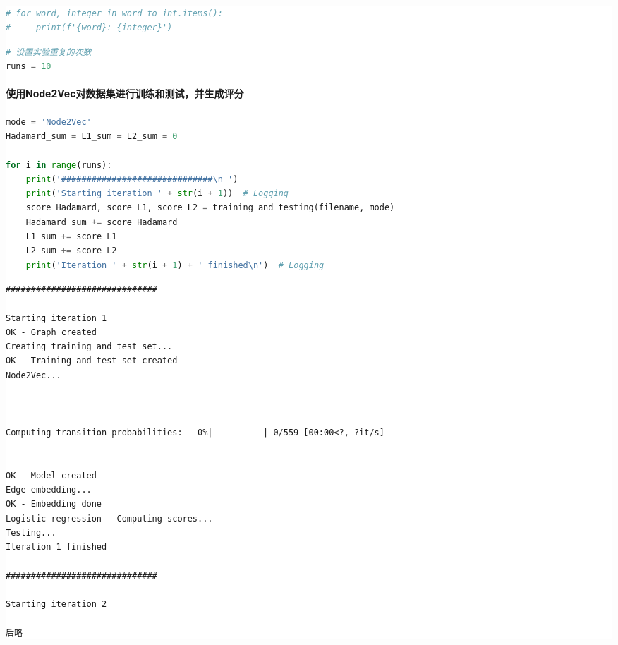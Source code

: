 ```python
# for word, integer in word_to_int.items():
#     print(f'{word}: {integer}')


```


```python
# 设置实验重复的次数
runs = 10

```

#### 使用Node2Vec对数据集进行训练和测试，并生成评分


```python
mode = 'Node2Vec'
Hadamard_sum = L1_sum = L2_sum = 0

for i in range(runs):
    print('##############################\n ')
    print('Starting iteration ' + str(i + 1))  # Logging
    score_Hadamard, score_L1, score_L2 = training_and_testing(filename, mode)
    Hadamard_sum += score_Hadamard
    L1_sum += score_L1
    L2_sum += score_L2
    print('Iteration ' + str(i + 1) + ' finished\n')  # Logging
```

    ##############################
     
    Starting iteration 1
    OK - Graph created
    Creating training and test set...
    OK - Training and test set created
    Node2Vec...
    


    Computing transition probabilities:   0%|          | 0/559 [00:00<?, ?it/s]


    OK - Model created
    Edge embedding...
    OK - Embedding done
    Logistic regression - Computing scores...
    Testing...
    Iteration 1 finished
    
    ##############################
     
    Starting iteration 2
    
    后略
    
    

